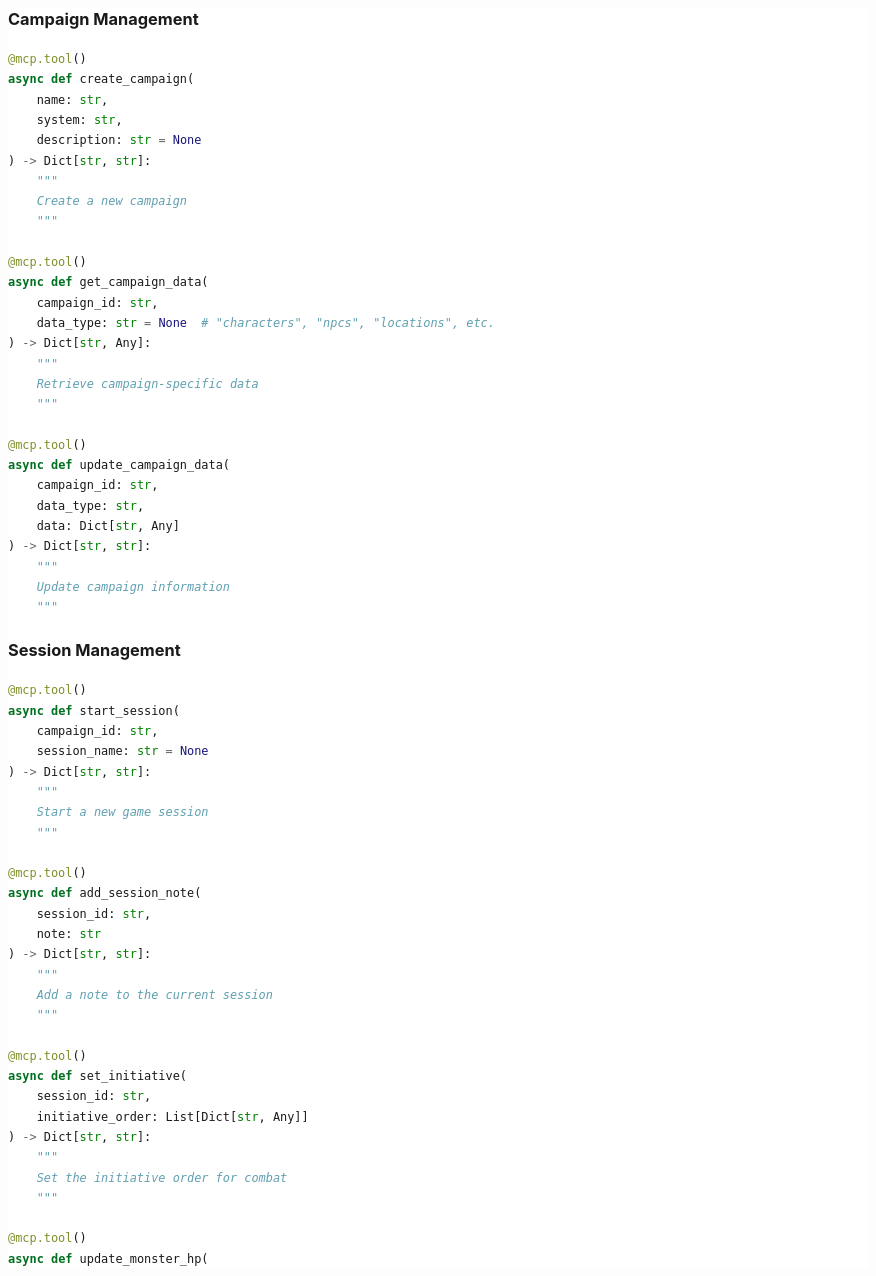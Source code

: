 ### Campaign Management
```python
@mcp.tool()
async def create_campaign(
    name: str,
    system: str,
    description: str = None
) -> Dict[str, str]:
    """
    Create a new campaign
    """

@mcp.tool()
async def get_campaign_data(
    campaign_id: str,
    data_type: str = None  # "characters", "npcs", "locations", etc.
) -> Dict[str, Any]:
    """
    Retrieve campaign-specific data
    """

@mcp.tool()
async def update_campaign_data(
    campaign_id: str,
    data_type: str,
    data: Dict[str, Any]
) -> Dict[str, str]:
    """
    Update campaign information
    """
```

### Session Management
```python
@mcp.tool()
async def start_session(
    campaign_id: str,
    session_name: str = None
) -> Dict[str, str]:
    """
    Start a new game session
    """

@mcp.tool()
async def add_session_note(
    session_id: str,
    note: str
) -> Dict[str, str]:
    """
    Add a note to the current session
    """

@mcp.tool()
async def set_initiative(
    session_id: str,
    initiative_order: List[Dict[str, Any]]
) -> Dict[str, str]:
    """
    Set the initiative order for combat
    """

@mcp.tool()
async def update_monster_hp(
```